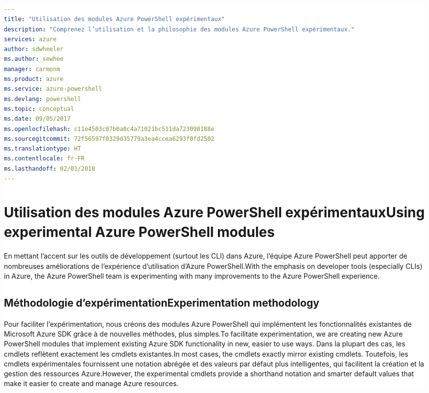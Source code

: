 ```yaml
---
title: "Utilisation des modules Azure PowerShell expérimentaux"
description: "Comprenez l’utilisation et la philosophie des modules Azure PowerShell expérimentaux."
services: azure
author: sdwheeler
ms.author: sewhee
manager: carmonm
ms.product: azure
ms.service: azure-powershell
ms.devlang: powershell
ms.topic: conceptual
ms.date: 09/05/2017
ms.openlocfilehash: c11e4503c07b0a0c4a71021bc511da723098188e
ms.sourcegitcommit: 72f56597f0329d35779a3ea4ccea6293f0fd2502
ms.translationtype: HT
ms.contentlocale: fr-FR
ms.lasthandoff: 02/01/2018
---
```

# <a name="using-experimental-azure-powershell-modules"></a><span data-ttu-id="d95cc-103">Utilisation des modules Azure PowerShell expérimentaux</span><span class="sxs-lookup"><span data-stu-id="d95cc-103">Using experimental Azure PowerShell modules</span></span>

<span data-ttu-id="d95cc-104">En mettant l’accent sur les outils de développement (surtout les CLI) dans Azure, l’équipe Azure PowerShell peut apporter de nombreuses améliorations de l’expérience d’utilisation d’Azure PowerShell.</span><span class="sxs-lookup"><span data-stu-id="d95cc-104">With the emphasis on developer tools (especially CLIs) in Azure, the Azure PowerShell team is experimenting with many improvements to the Azure PowerShell experience.</span></span>

## <a name="experimentation-methodology"></a><span data-ttu-id="d95cc-105">Méthodologie d’expérimentation</span><span class="sxs-lookup"><span data-stu-id="d95cc-105">Experimentation methodology</span></span>

<span data-ttu-id="d95cc-106">Pour faciliter l’expérimentation, nous créons des modules Azure PowerShell qui implémentent les fonctionnalités existantes de Microsoft Azure SDK grâce à de nouvelles méthodes, plus simples.</span><span class="sxs-lookup"><span data-stu-id="d95cc-106">To facilitate experimentation, we are creating new Azure PowerShell modules that implement existing Azure SDK functionality in new, easier to use ways.</span></span> <span data-ttu-id="d95cc-107">Dans la plupart des cas, les cmdlets reflètent exactement les cmdlets existantes.</span><span class="sxs-lookup"><span data-stu-id="d95cc-107">In most cases, the cmdlets exactly mirror existing cmdlets.</span></span> <span data-ttu-id="d95cc-108">Toutefois, les cmdlets expérimentales fournissent une notation abrégée et des valeurs par défaut plus intelligentes, qui facilitent la création et la gestion des ressources Azure.</span><span class="sxs-lookup"><span data-stu-id="d95cc-108">However, the experimental cmdlets provide a shorthand notation and smarter default values that make it easier to create and manage Azure resources.</span></span>
